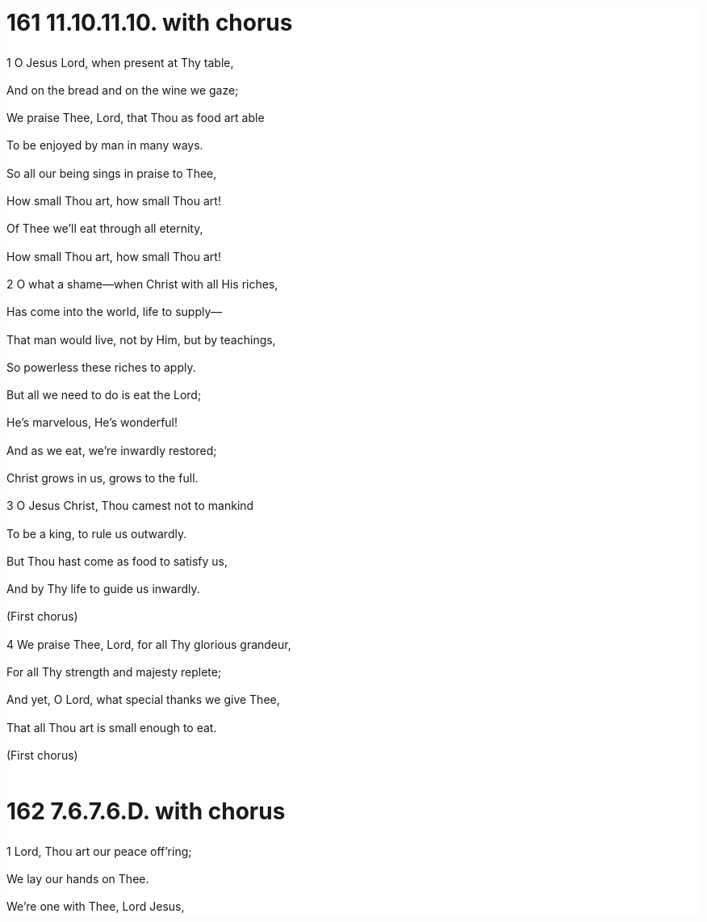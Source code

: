 # 161 11.10.11.10. with chorus

1 O Jesus Lord, when present at Thy table,

And on the bread and on the wine we gaze;

We praise Thee, Lord, that Thou as food art able

To be enjoyed by man in many ways.

So all our being sings in praise to Thee,

How small Thou art, how small Thou art!

Of Thee we’ll eat through all eternity,

How small Thou art, how small Thou art!

2 O what a shame—when Christ with all His riches,

Has come into the world, life to supply—

That man would live, not by Him, but by teachings,

So powerless these riches to apply.

But all we need to do is eat the Lord;

He’s marvelous, He’s wonderful!

And as we eat, we’re inwardly restored;

Christ grows in us, grows to the full.

3 O Jesus Christ, Thou camest not to mankind

To be a king, to rule us outwardly.

But Thou hast come as food to satisfy us,

And by Thy life to guide us inwardly.

(First chorus)

4 We praise Thee, Lord, for all Thy glorious grandeur,

For all Thy strength and majesty replete;

And yet, O Lord, what special thanks we give Thee,

That all Thou art is small enough to eat.

(First chorus)

# 162 7.6.7.6.D. with chorus

1 Lord, Thou art our peace off’ring;

We lay our hands on Thee.

We’re one with Thee, Lord Jesus,
